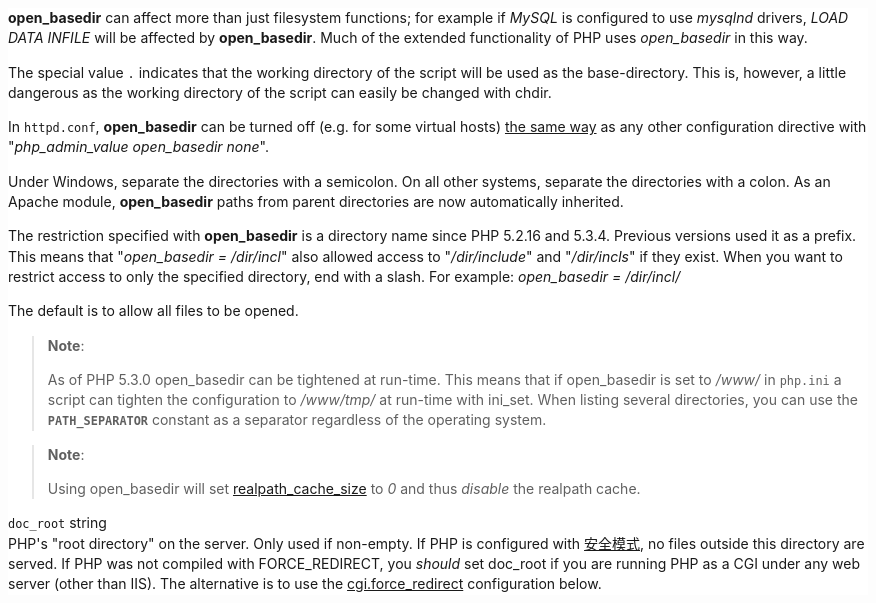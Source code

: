 **open\_basedir** can affect more than just filesystem functions; for
example if *MySQL* is configured to use *mysqlnd* drivers, *LOAD DATA
INFILE* will be affected by **open\_basedir**. Much of the extended
functionality of PHP uses *open\_basedir* in this way.

The special value `.` indicates that the working directory of the script
will be used as the base-directory. This is, however, a little dangerous
as the working directory of the script can easily be changed with <span
class="function">chdir</span>.

In `httpd.conf`, **open\_basedir** can be turned off (e.g. for some
virtual hosts)
<a href="/configuration/changes.html#configuration.changes.apache" class="link">the same way</a>
as any other configuration directive with "*php\_admin\_value
open\_basedir none*".

Under Windows, separate the directories with a semicolon. On all other
systems, separate the directories with a colon. As an Apache module,
**open\_basedir** paths from parent directories are now automatically
inherited.

The restriction specified with **open\_basedir** is a directory name
since PHP 5.2.16 and 5.3.4. Previous versions used it as a prefix. This
means that "*open\_basedir = /dir/incl*" also allowed access to
"*/dir/include*" and "*/dir/incls*" if they exist. When you want to
restrict access to only the specified directory, end with a slash. For
example: *open\_basedir = /dir/incl/*

The default is to allow all files to be opened.

> **Note**:
>
> As of PHP 5.3.0 open\_basedir can be tightened at run-time. This means
> that if open\_basedir is set to */www/* in `php.ini` a script can
> tighten the configuration to */www/tmp/* at run-time with <span
> class="function">ini\_set</span>. When listing several directories,
> you can use the **`PATH_SEPARATOR`** constant as a separator
> regardless of the operating system.

> **Note**:
>
> Using open\_basedir will set
> <a href="/ini/core.html#ini.realpath-cache-size" class="link">realpath_cache_size</a>
> to *0* and thus *disable* the realpath cache.

`doc_root` <span class="type">string</span>  
PHP's "root directory" on the server. Only used if non-empty. If PHP is
configured with
<a href="/ini/sect/safe-mode.html#ini.safe-mode" class="link">安全模式</a>,
no files outside this directory are served. If PHP was not compiled with
FORCE\_REDIRECT, you *should* set doc\_root if you are running PHP as a
CGI under any web server (other than IIS). The alternative is to use the
<a href="/ini/core.html#ini.cgi.force-redirect" class="link">cgi.force_redirect</a>
configuration below.
